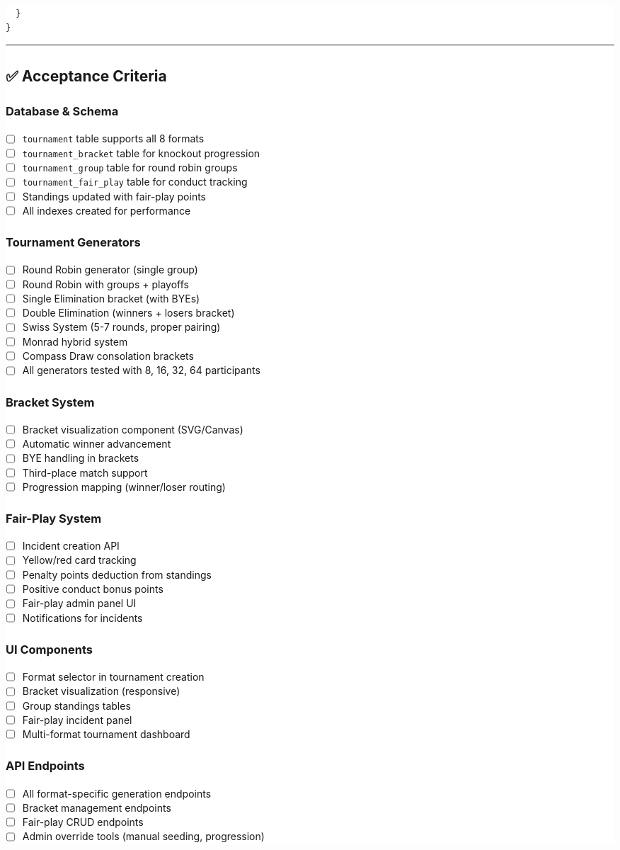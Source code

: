 ```typescript
  }
}
```

---

## ✅ Acceptance Criteria

### **Database & Schema**
- [ ] `tournament` table supports all 8 formats
- [ ] `tournament_bracket` table for knockout progression
- [ ] `tournament_group` table for round robin groups
- [ ] `tournament_fair_play` table for conduct tracking
- [ ] Standings updated with fair-play points
- [ ] All indexes created for performance

### **Tournament Generators**
- [ ] Round Robin generator (single group)
- [ ] Round Robin with groups + playoffs
- [ ] Single Elimination bracket (with BYEs)
- [ ] Double Elimination (winners + losers bracket)
- [ ] Swiss System (5-7 rounds, proper pairing)
- [ ] Monrad hybrid system
- [ ] Compass Draw consolation brackets
- [ ] All generators tested with 8, 16, 32, 64 participants

### **Bracket System**
- [ ] Bracket visualization component (SVG/Canvas)
- [ ] Automatic winner advancement
- [ ] BYE handling in brackets
- [ ] Third-place match support
- [ ] Progression mapping (winner/loser routing)

### **Fair-Play System**
- [ ] Incident creation API
- [ ] Yellow/red card tracking
- [ ] Penalty points deduction from standings
- [ ] Positive conduct bonus points
- [ ] Fair-play admin panel UI
- [ ] Notifications for incidents

### **UI Components**
- [ ] Format selector in tournament creation
- [ ] Bracket visualization (responsive)
- [ ] Group standings tables
- [ ] Fair-play incident panel
- [ ] Multi-format tournament dashboard

### **API Endpoints**
- [ ] All format-specific generation endpoints
- [ ] Bracket management endpoints
- [ ] Fair-play CRUD endpoints
- [ ] Admin override tools (manual seeding, progression)
